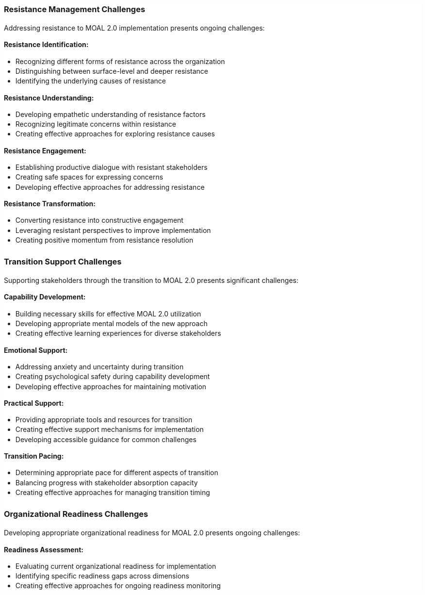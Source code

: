 ### Resistance Management Challenges

Addressing resistance to MOAL 2.0 implementation presents ongoing challenges:

**Resistance Identification:**
- Recognizing different forms of resistance across the organization
- Distinguishing between surface-level and deeper resistance
- Identifying the underlying causes of resistance

**Resistance Understanding:**
- Developing empathetic understanding of resistance factors
- Recognizing legitimate concerns within resistance
- Creating effective approaches for exploring resistance causes

**Resistance Engagement:**
- Establishing productive dialogue with resistant stakeholders
- Creating safe spaces for expressing concerns
- Developing effective approaches for addressing resistance

**Resistance Transformation:**
- Converting resistance into constructive engagement
- Leveraging resistant perspectives to improve implementation
- Creating positive momentum from resistance resolution

### Transition Support Challenges

Supporting stakeholders through the transition to MOAL 2.0 presents significant challenges:

**Capability Development:**
- Building necessary skills for effective MOAL 2.0 utilization
- Developing appropriate mental models of the new approach
- Creating effective learning experiences for diverse stakeholders

**Emotional Support:**
- Addressing anxiety and uncertainty during transition
- Creating psychological safety during capability development
- Developing effective approaches for maintaining motivation

**Practical Support:**
- Providing appropriate tools and resources for transition
- Creating effective support mechanisms for implementation
- Developing accessible guidance for common challenges

**Transition Pacing:**
- Determining appropriate pace for different aspects of transition
- Balancing progress with stakeholder absorption capacity
- Creating effective approaches for managing transition timing

### Organizational Readiness Challenges

Developing appropriate organizational readiness for MOAL 2.0 presents ongoing challenges:

**Readiness Assessment:**
- Evaluating current organizational readiness for implementation
- Identifying specific readiness gaps across dimensions
- Creating effective approaches for ongoing readiness monitoring
